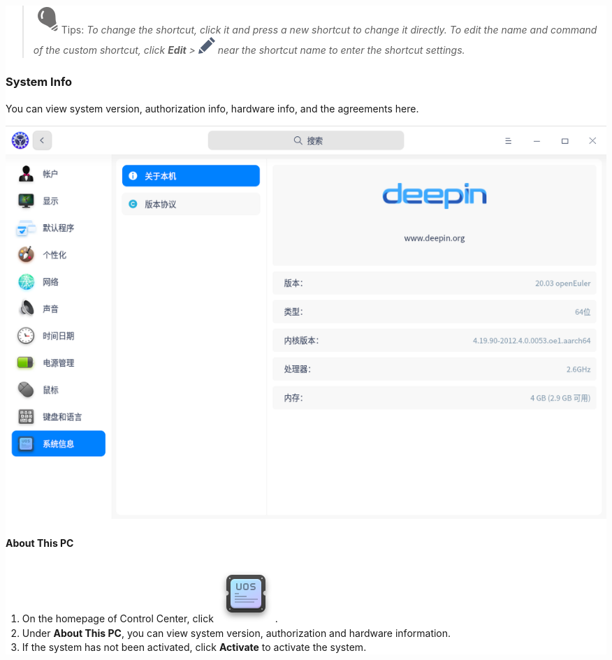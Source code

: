> ![](./figures/icon125-o.svg)Tips: *To change the shortcut, click it and press a new shortcut to change it directly. To edit the name and command of the custom shortcut, click **Edit** > ![](./figures/icon75-o.svg) near the shortcut name to enter the shortcut settings.*

### System Info

You can view system version, authorization info, hardware info, and the agreements here.

![](./figures/48.png)

#### About This PC

1. On the homepage of Control Center, click ![](./figures/icon120-o.svg).
2. Under **About This PC**, you can view system version, authorization and hardware information.
3. If the system has not been activated, click **Activate** to activate the system.
